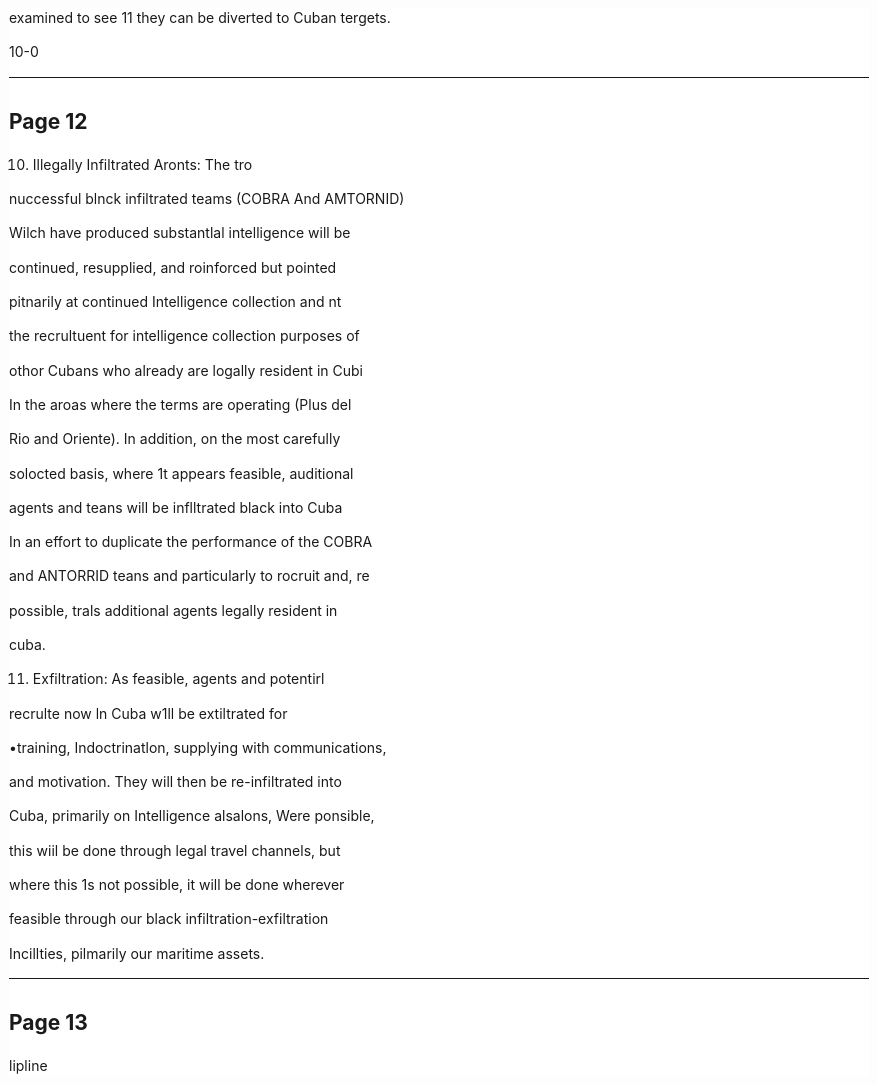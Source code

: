 examined to see 11 they can be diverted to Cuban tergets.

10-0

---

## Page 12

10. Illegally Infiltrated Aronts: The tro

nuccessful blnck infiltrated teams (COBRA And AMTORNID)

Wilch have produced substantlal intelligence will be

continued, resupplied, and roinforced but pointed

pitnarily at continued Intelligence collection and nt

the recrultuent for intelligence collection purposes of

othor Cubans who already are logally resident in Cubi

In the aroas where the terms are operating (Plus del

Rio and Oriente). In addition, on the most carefully

solocted basis, where 1t appears feasible, auditional

agents and teans will be inflltrated black into Cuba

In an effort to duplicate the performance of the COBRA

and ANTORRID teans and particularly to rocruit and, re

possible, trals additional agents legally resident in

cuba.

11. Exfiltration: As feasible, agents and potentirl

recrulte now ln Cuba w1ll be extiltrated for

•training, Indoctrinatlon, supplying with communications,

and motivation. They will then be re-infiltrated into

Cuba, primarily on Intelligence alsalons, Were ponsible,

this wiil be done through legal travel channels, but

where this 1s not possible, it will be done wherever

feasible through our black infiltration-exfiltration

Incillties, pilmarily our maritime assets.

---

## Page 13

lipline
